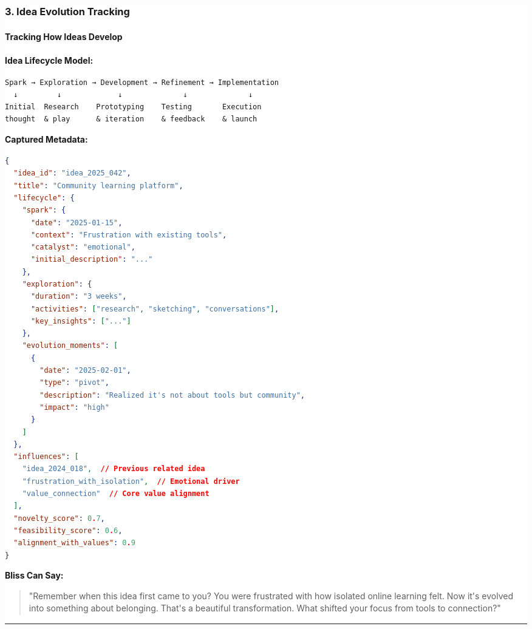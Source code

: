 ### 3. Idea Evolution Tracking

#### Tracking How Ideas Develop

**Idea Lifecycle Model:**

```
Spark → Exploration → Development → Refinement → Implementation
  ↓         ↓             ↓              ↓              ↓
Initial  Research    Prototyping    Testing       Execution
thought  & play      & iteration    & feedback    & launch
```

**Captured Metadata:**

```json
{
  "idea_id": "idea_2025_042",
  "title": "Community learning platform",
  "lifecycle": {
    "spark": {
      "date": "2025-01-15",
      "context": "Frustration with existing tools",
      "catalyst": "emotional",
      "initial_description": "..."
    },
    "exploration": {
      "duration": "3 weeks",
      "activities": ["research", "sketching", "conversations"],
      "key_insights": ["..."]
    },
    "evolution_moments": [
      {
        "date": "2025-02-01",
        "type": "pivot",
        "description": "Realized it's not about tools but community",
        "impact": "high"
      }
    ]
  },
  "influences": [
    "idea_2024_018",  // Previous related idea
    "frustration_with_isolation",  // Emotional driver
    "value_connection"  // Core value alignment
  ],
  "novelty_score": 0.7,
  "feasibility_score": 0.6,
  "alignment_with_values": 0.9
}
```

**Bliss Can Say:**

> "Remember when this idea first came to you? You were frustrated with how isolated online learning felt. Now it's evolved into something about belonging. That's a beautiful transformation. What shifted your focus from tools to connection?"

---